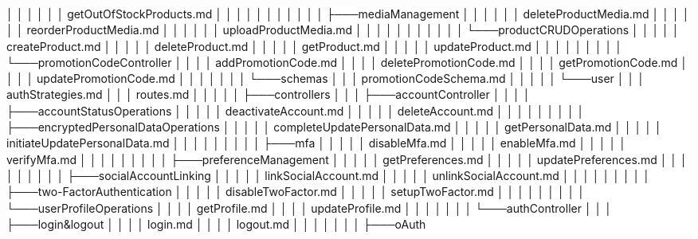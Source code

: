 │   │   │   │   │   │       getOutOfStockProducts.md
│   │   │   │   │   │
│   │   │   │   │   ├───mediaManagement
│   │   │   │   │   │       deleteProductMedia.md
│   │   │   │   │   │       reorderProductMedia.md
│   │   │   │   │   │       uploadProductMedia.md
│   │   │   │   │   │
│   │   │   │   │   └───productCRUDOperations
│   │   │   │   │           createProduct.md
│   │   │   │   │           deleteProduct.md
│   │   │   │   │           getProduct.md
│   │   │   │   │           updateProduct.md
│   │   │   │   │
│   │   │   │   └───promotionCodeController
│   │   │   │           addPromotionCode.md
│   │   │   │           deletePromotionCode.md
│   │   │   │           getPromotionCode.md
│   │   │   │           updatePromotionCode.md
│   │   │   │
│   │   │   └───schemas
│   │   │           promotionCodeSchema.md
│   │   │
│   │   └───user
│   │       │   authStrategies.md
│   │       │   routes.md
│   │       │
│   │       ├───controllers
│   │       │   ├───accountController
│   │       │   │   ├───accountStatusOperations
│   │       │   │   │       deactivateAccount.md
│   │       │   │   │       deleteAccount.md
│   │       │   │   │
│   │       │   │   ├───encryptedPersonalDataOperations
│   │       │   │   │       completeUpdatePersonalData.md
│   │       │   │   │       getPersonalData.md
│   │       │   │   │       initiateUpdatePersonalData.md
│   │       │   │   │
│   │       │   │   ├───mfa
│   │       │   │   │       disableMfa.md
│   │       │   │   │       enableMfa.md
│   │       │   │   │       verifyMfa.md
│   │       │   │   │
│   │       │   │   ├───preferenceManagement
│   │       │   │   │       getPreferences.md
│   │       │   │   │       updatePreferences.md
│   │       │   │   │
│   │       │   │   ├───socialAccountLinking
│   │       │   │   │       linkSocialAccount.md
│   │       │   │   │       unlinkSocialAccount.md
│   │       │   │   │
│   │       │   │   ├───two-FactorAuthentication
│   │       │   │   │       disableTwoFactor.md
│   │       │   │   │       setupTwoFactor.md
│   │       │   │   │
│   │       │   │   └───userProfileOperations
│   │       │   │           getProfile.md
│   │       │   │           updateProfile.md
│   │       │   │
│   │       │   └───authController
│   │       │       ├───login&logout
│   │       │       │       login.md
│   │       │       │       logout.md
│   │       │       │
│   │       │       ├───oAuth